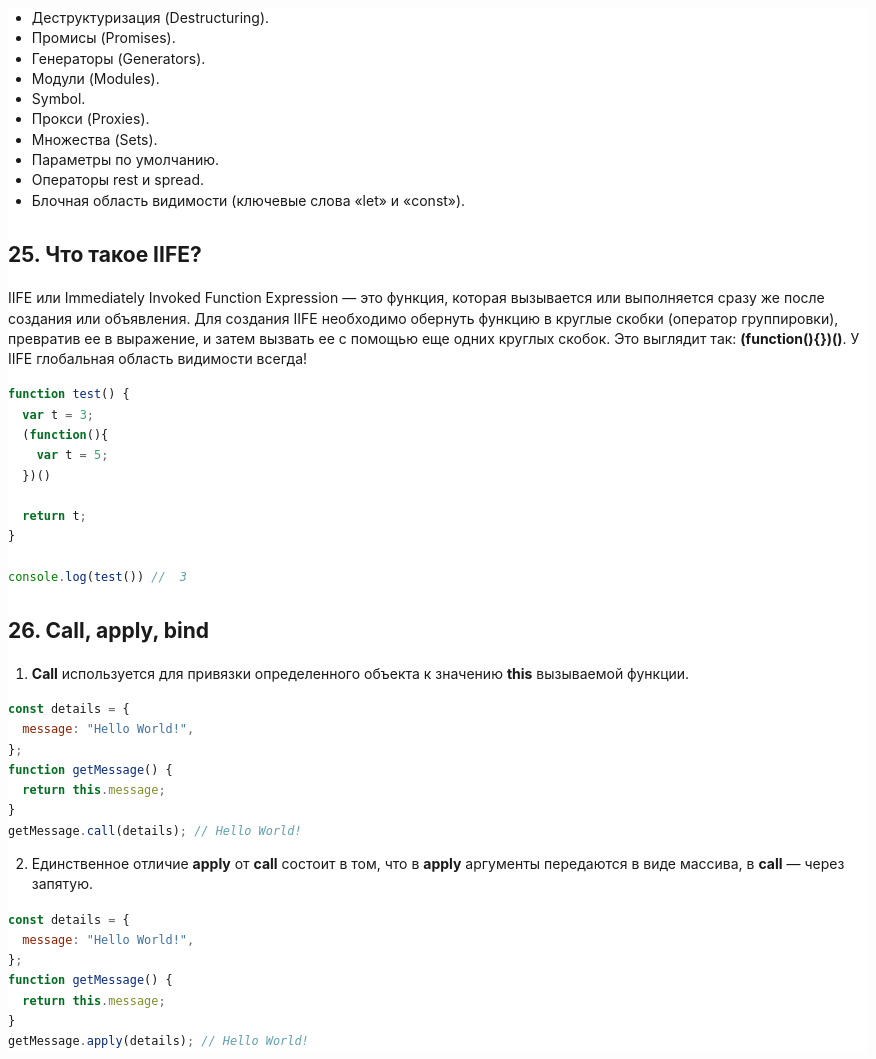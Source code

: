 - Деструктуризация (Destructuring).
- Промисы (Promises).
- Генераторы (Generators).
- Модули (Modules).
- Symbol.
- Прокси (Proxies).
- Множества (Sets).
- Параметры по умолчанию.
- Операторы rest и spread.
- Блочная область видимости (ключевые слова «let» и «const»).

## 25. Что такое IIFE?

IIFE или Immediately Invoked Function Expression — это функция, которая вызывается или выполняется сразу же после создания или объявления. Для создания IIFE необходимо обернуть функцию в круглые скобки (оператор группировки), превратив ее в выражение, и затем вызвать ее с помощью еще одних круглых скобок.
Это выглядит так: **(function(){})()**.
У IIFE глобальная область видимости всегда!
```javascript
function test() {
  var t = 3;
  (function(){
    var t = 5;
  })()

  return t;
}

console.log(test()) //  3
```

## 26. Call, apply, bind

1. **Call** используется для привязки определенного объекта к значению **this** вызываемой функции.

```javascript
const details = {
  message: "Hello World!",
};
function getMessage() {
  return this.message;
}
getMessage.call(details); // Hello World!
```

2. Единственное отличие **apply** от **call** состоит в том, что в **apply** аргументы передаются в виде массива, в **call** — через запятую.

```javascript
const details = {
  message: "Hello World!",
};
function getMessage() {
  return this.message;
}
getMessage.apply(details); // Hello World!
```
